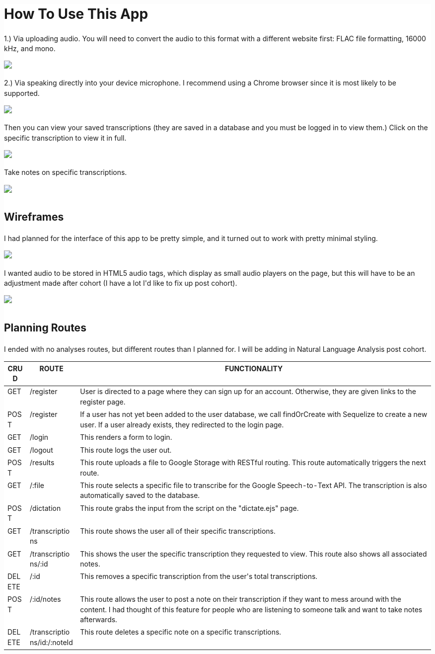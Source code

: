 # How To Use This App
1.) Via uploading audio. You will need to convert the audio to this format with a different website first: FLAC file formatting, 16000 kHz, and mono. 

![](https://i.imgur.com/RlA5LRL.png)

2.) Via speaking directly into your device microphone. I recommend using a Chrome browser since it is most likely to be supported.

![](https://i.imgur.com/EB8cz4v.png)

Then you can view your saved transcriptions (they are saved in a database and you must be logged in to view them.) Click on the specific transcription to view it in full.

![](https://i.imgur.com/V6tvMYE.png)

Take notes on specific transcriptions.

![](https://i.imgur.com/1ahk0PQ.png)

## Wireframes

I had planned for the interface of this app to be pretty simple, and it turned out to work with pretty minimal styling.

![](https://i.imgur.com/ud6dmgc.jpg)

I wanted audio to be stored in HTML5 audio tags, which display as small audio players on the page, but this will have to be an adjustment made after cohort (I have a lot I'd like to fix up post cohort). 

![](https://i.imgur.com/fVJSXzU.jpg)

## Planning Routes

I ended with no analyses routes, but different routes than I planned for. I will be adding in Natural Language Analysis post cohort.

| CRUD | ROUTE | FUNCTIONALITY |
| ---- | ----- | ------------- |
| GET     | /register      | User is directed to a page where they can sign up for an account. Otherwise, they are given links to the register page.
POST   |/register|If a user has not yet been added to the user database, we call findOrCreate with Sequelize to create a new user. If a user already exists, they redirected to the login page.
| GET  | /login   | This renders a form to login.                                                                                                                      |    -- | --- | --- |
| GET  | /logout  | This route logs the user out.                                                                                                                      |     |     |     |
| POST | /results | This route uploads a file to Google Storage with RESTful routing. This route automatically triggers the next route.                                |     |         |          |                                                                                                                                                    |     |     |     |
| GET  | /:file   | This route selects a specific file to transcribe for the Google Speech-to-Text API. The transcription is also automatically saved to the database. |     |     |     |
|POST|/dictation|This route grabs the input from the script on the "dictate.ejs" page.|
|GET| /transcriptions| This route shows the user all of their specific transcriptions.
|GET|/transcriptions/:id|This shows the user the specific transcription they requested to view. This route also shows all associated notes.
|DELETE|/:id|This removes a specific transcription from the user's total transcriptions.|
|POST | /:id/notes| This route allows the user to post a note on their transcription if they want to mess around with the content. I had thought of this feature for people who are listening to someone talk and want to take notes afterwards.
|DELETE|/transcriptions/id:/:noteId|This route deletes a specific note on a specific transcriptions.
